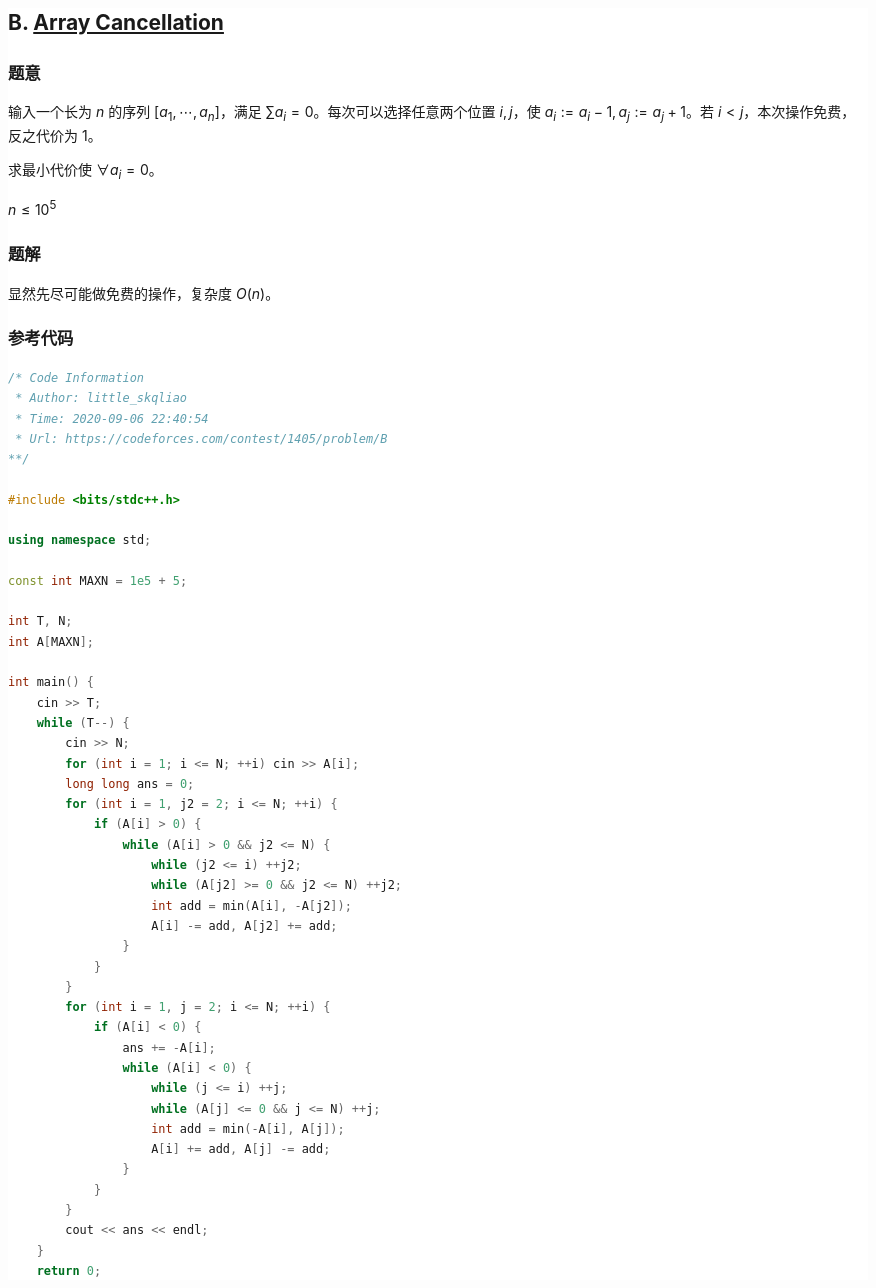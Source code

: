 ## B. [Array Cancellation](https://codeforces.com/contest/1405/problem/B)

### 题意

输入一个长为 $n$ 的序列 $[a_1,\cdots,a_n]$，满足 $\sum{a_i}=0$。每次可以选择任意两个位置 $i,j$，使 $a_i:=a_i-1,a_j:=a_j+1$。若 $i < j$，本次操作免费，反之代价为 $1$。

求最小代价使 $\forall a_i=0$。

$n\leq 10^5$

### 题解

显然先尽可能做免费的操作，复杂度 $O(n)$。

### 参考代码

```cpp
/* Code Information
 * Author: little_skqliao
 * Time: 2020-09-06 22:40:54
 * Url: https://codeforces.com/contest/1405/problem/B
**/

#include <bits/stdc++.h>

using namespace std;

const int MAXN = 1e5 + 5;

int T, N;
int A[MAXN];

int main() {
	cin >> T;
	while (T--) {
		cin >> N;
		for (int i = 1; i <= N; ++i) cin >> A[i];
		long long ans = 0;
		for (int i = 1, j2 = 2; i <= N; ++i) {
			if (A[i] > 0) {
				while (A[i] > 0 && j2 <= N) {
					while (j2 <= i) ++j2;
					while (A[j2] >= 0 && j2 <= N) ++j2;
					int add = min(A[i], -A[j2]);
					A[i] -= add, A[j2] += add;
				}
			}
		}
		for (int i = 1, j = 2; i <= N; ++i) {
			if (A[i] < 0) {
				ans += -A[i];
				while (A[i] < 0) {
					while (j <= i) ++j;
					while (A[j] <= 0 && j <= N) ++j;
					int add = min(-A[i], A[j]);
					A[i] += add, A[j] -= add;
				}
			}
		}
		cout << ans << endl;
	}
	return 0;
```